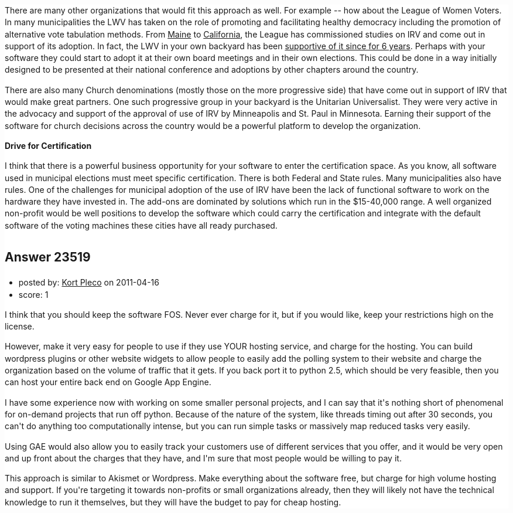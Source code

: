<p>There are many other organizations that would fit this approach as well. For example -- how about the League of Women Voters. In many municipalities the LWV has taken on the role of promoting and facilitating healthy democracy including the promotion of alternative vote tabulation methods. From <a href="http://www.lwvme.org/IRV.html" rel="nofollow">Maine</a> to <a href="http://www.lwvbae.org/IRV-Support11-12-05.pdf" rel="nofollow">California</a>, the League has commissioned studies on IRV and come out in support of its adoption. In fact, the LWV in your own backyard has been <a href="http://archive.fairvote.org/irv/?page=2190" rel="nofollow">supportive of it since for 6 years</a>. Perhaps with your software they could start to adopt it at their own board meetings and in their own elections. This could be done in a way initially designed to be presented at their national conference and adoptions by other chapters around the country. </p>

<p>There are also many Church denominations (mostly those on the more progressive side) that have come out in support of IRV that would make great partners. One such progressive group in your backyard is the Unitarian Universalist. They were very active in the advocacy and support of the approval of use of IRV by Minneapolis and St. Paul in Minnesota. Earning their support of the software for church decisions across the country would be a powerful platform to develop the organization. </p>

<p><strong>Drive for Certification</strong></p>

<p>I think that there is a powerful business opportunity for your software to enter the certification space. As you know, all software used in municipal elections must meet specific certification. There is both Federal and State rules. Many municipalities also have rules. One of the challenges for municipal adoption of the use of IRV have been the lack of functional software to work on the hardware they have invested in. The add-ons are dominated by solutions which run in the $15-40,000 range. A well organized non-profit would be well positions to develop the software which could carry the certification and integrate with the default software of the voting machines these cities have all ready purchased. </p>



## Answer 23519

- posted by: [Kort Pleco](https://stackexchange.com/users/-1/7876-kort-pleco) on 2011-04-16
- score: 1

I think that you should keep the software FOS. Never ever charge for it, but if you would like, keep your restrictions high on the license. 

However, make it very easy for people to use if they use YOUR hosting service, and charge for the hosting. You can build wordpress plugins or other website widgets to allow people to easily add the polling system to their website and charge the organization based on the volume of traffic that it gets. If you back port it to python 2.5, which should be very feasible, then you can host your entire back end on Google App Engine. 

I have some experience now with working on some smaller personal projects, and I can say that it's nothing short of phenomenal for on-demand projects that run off python. Because of the nature of the system, like threads timing out after 30 seconds, you can't do anything too computationally intense, but you can run simple tasks or massively map reduced tasks very easily. 

Using GAE would also allow you to easily track your customers use of different services that you offer, and it would be very open and up front about the charges that they have, and I'm sure that most people would be willing to pay it. 

This approach is similar to Akismet or Wordpress. Make everything about the software free, but charge for high volume hosting and support. If you're targeting it towards non-profits or small organizations already, then they will likely not have the technical knowledge to run it themselves, but they will have the budget to pay for cheap hosting. 
